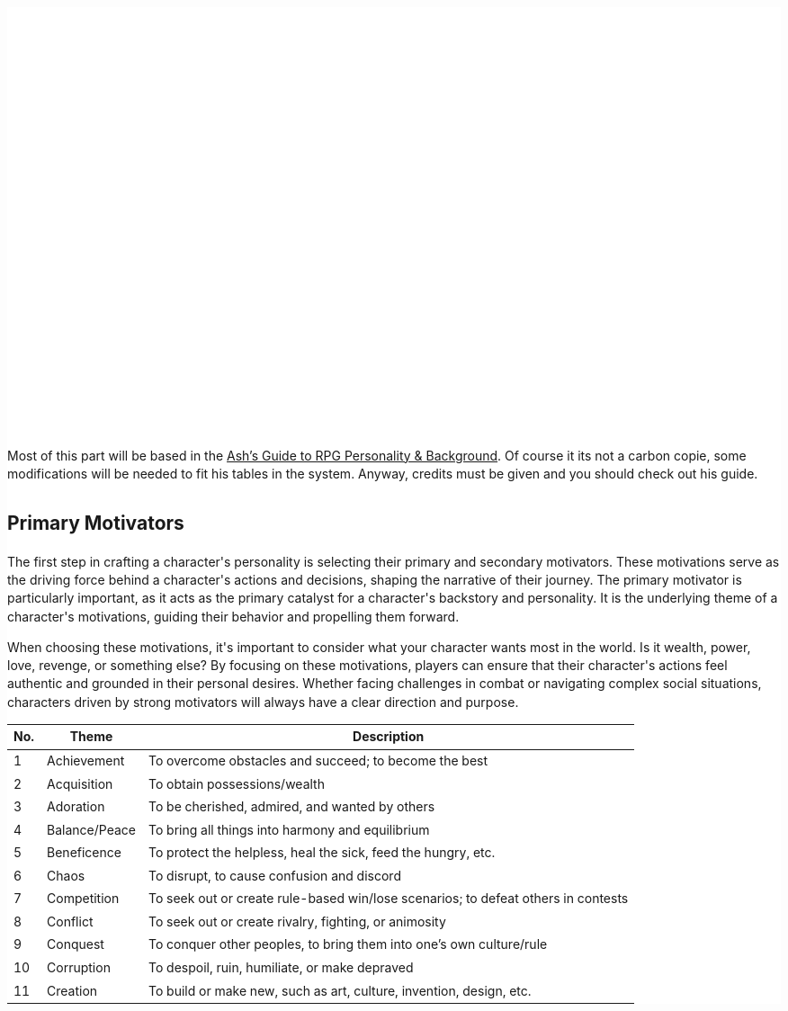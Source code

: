 ![Image1](./images/personality01.svg)

Most of this part will be based in the [Ash’s Guide to RPG Personality & Background](https://www.ashami.com/rpg/). Of course it its not a carbon copie, some modifications will be needed to fit his tables in the system. Anyway, credits must be given and you should check out his guide.

## Primary Motivators

The first step in crafting a character's personality is selecting their primary and secondary motivators. These motivations serve as the driving force behind a character's actions and decisions, shaping the narrative of their journey. The primary motivator is particularly important, as it acts as the primary catalyst for a character's backstory and personality. It is the underlying theme of a character's motivations, guiding their behavior and propelling them forward.

When choosing these motivations, it's important to consider what your character wants most in the world. Is it wealth, power, love, revenge, or something else? By focusing on these motivations, players can ensure that their character's actions feel authentic and grounded in their personal desires. Whether facing challenges in combat or navigating complex social situations, characters driven by strong motivators will always have a clear direction and purpose.

| No. | Theme               | Description                                                                       |
| --- | ------------------- | --------------------------------------------------------------------------------- |
| 1   | Achievement         | To overcome obstacles and succeed; to become the best                             |
| 2   | Acquisition         | To obtain possessions/wealth                                                      |
| 3   | Adoration           | To be cherished, admired, and wanted by others                                    |
| 4   | Balance/Peace       | To bring all things into harmony and equilibrium                                  |
| 5   | Beneficence         | To protect the helpless, heal the sick, feed the hungry, etc.                     |
| 6   | Chaos               | To disrupt, to cause confusion and discord                                        |
| 7   | Competition         | To seek out or create rule-based win/lose scenarios; to defeat others in contests |
| 8   | Conflict            | To seek out or create rivalry, fighting, or animosity                             |
| 9   | Conquest            | To conquer other peoples, to bring them into one’s own culture/rule               |
| 10  | Corruption          | To despoil, ruin, humiliate, or make depraved                                     |
| 11  | Creation            | To build or make new, such as art, culture, invention, design, etc.               |